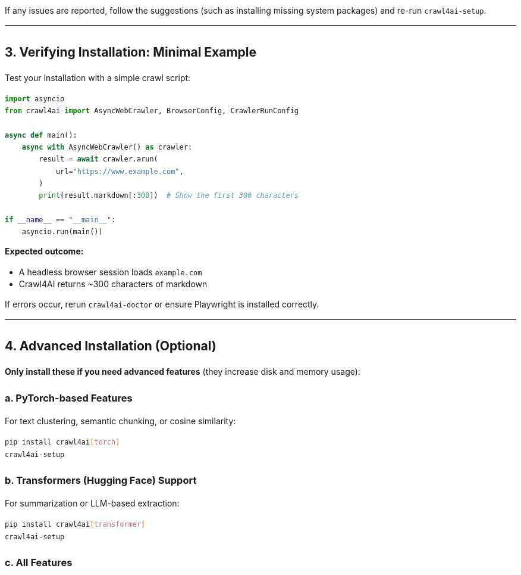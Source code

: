 If any issues are reported, follow the suggestions (such as installing missing system packages) and re-run `crawl4ai-setup`.

---

## 3. Verifying Installation: Minimal Example

Test your installation with a simple crawl script:

```python
import asyncio
from crawl4ai import AsyncWebCrawler, BrowserConfig, CrawlerRunConfig

async def main():
    async with AsyncWebCrawler() as crawler:
        result = await crawler.arun(
            url="https://www.example.com",
        )
        print(result.markdown[:300])  # Show the first 300 characters

if __name__ == "__main__":
    asyncio.run(main())
```

**Expected outcome:**
- A headless browser session loads `example.com`
- Crawl4AI returns ~300 characters of markdown

If errors occur, rerun `crawl4ai-doctor` or ensure Playwright is installed correctly.

---

## 4. Advanced Installation (Optional)

**Only install these if you need advanced features** (they increase disk and memory usage):

### a. PyTorch-based Features

For text clustering, semantic chunking, or cosine similarity:

```bash
pip install crawl4ai[torch]
crawl4ai-setup
```

### b. Transformers (Hugging Face) Support

For summarization or LLM-based extraction:

```bash
pip install crawl4ai[transformer]
crawl4ai-setup
```

### c. All Features
